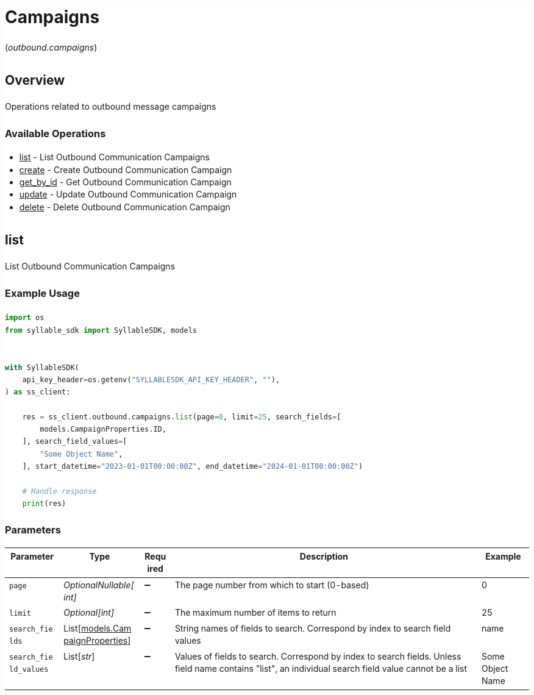 # Campaigns
(*outbound.campaigns*)

## Overview

Operations related to outbound message campaigns

### Available Operations

* [list](#list) - List Outbound Communication Campaigns
* [create](#create) - Create Outbound Communication Campaign
* [get_by_id](#get_by_id) - Get Outbound Communication Campaign
* [update](#update) - Update Outbound Communication Campaign
* [delete](#delete) - Delete Outbound Communication Campaign

## list

List Outbound Communication Campaigns

### Example Usage


```python
import os
from syllable_sdk import SyllableSDK, models


with SyllableSDK(
    api_key_header=os.getenv("SYLLABLESDK_API_KEY_HEADER", ""),
) as ss_client:

    res = ss_client.outbound.campaigns.list(page=0, limit=25, search_fields=[
        models.CampaignProperties.ID,
    ], search_field_values=[
        "Some Object Name",
    ], start_datetime="2023-01-01T00:00:00Z", end_datetime="2024-01-01T00:00:00Z")

    # Handle response
    print(res)

```

### Parameters

| Parameter                                                                                                                                              | Type                                                                                                                                                   | Required                                                                                                                                               | Description                                                                                                                                            | Example                                                                                                                                                |
| ------------------------------------------------------------------------------------------------------------------------------------------------------ | ------------------------------------------------------------------------------------------------------------------------------------------------------ | ------------------------------------------------------------------------------------------------------------------------------------------------------ | ------------------------------------------------------------------------------------------------------------------------------------------------------ | ------------------------------------------------------------------------------------------------------------------------------------------------------ |
| `page`                                                                                                                                                 | *OptionalNullable[int]*                                                                                                                                | :heavy_minus_sign:                                                                                                                                     | The page number from which to start (0-based)                                                                                                          | 0                                                                                                                                                      |
| `limit`                                                                                                                                                | *Optional[int]*                                                                                                                                        | :heavy_minus_sign:                                                                                                                                     | The maximum number of items to return                                                                                                                  | 25                                                                                                                                                     |
| `search_fields`                                                                                                                                        | List[[models.CampaignProperties](../../models/campaignproperties.md)]                                                                                  | :heavy_minus_sign:                                                                                                                                     | String names of fields to search. Correspond by index to search field values                                                                           | name                                                                                                                                                   |
| `search_field_values`                                                                                                                                  | List[*str*]                                                                                                                                            | :heavy_minus_sign:                                                                                                                                     | Values of fields to search. Correspond by index to search fields. Unless field name contains "list", an individual search field value cannot be a list | Some Object Name                                                                                                                                       |